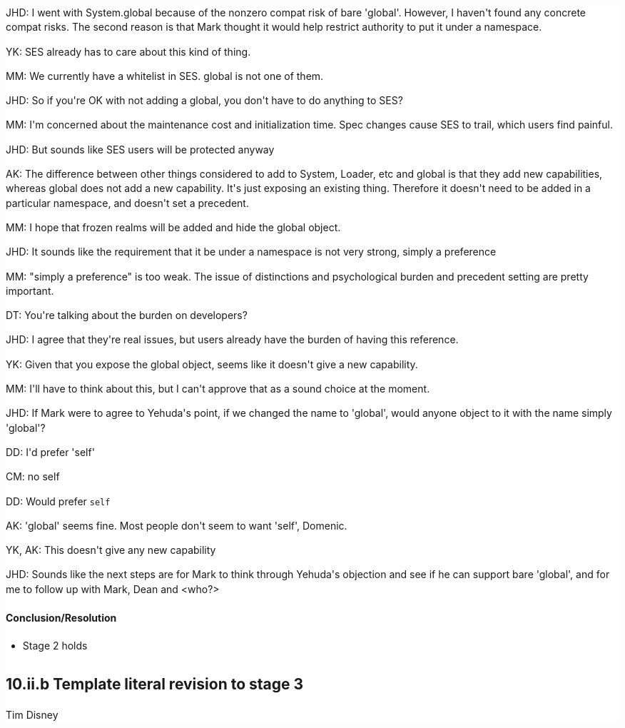 JHD: I went with System.global because of the nonzero compat risk of bare 'global'. However, I haven't found any concrete compat risks. The second reason is that Mark thought it would help restrict authority to put it under a namespace.

YK: SES already has to care about this kind of thing.

MM: We currently have a whitelist in SES. global is not one of them.

JHD: So if you're OK with not adding a global, you don't have to do anything to SES?

MM: I'm concerned about the maintenance cost and initialization time. Spec changes cause SES to trail, which users find painful.

JHD: But sounds like SES users will be protected anyway

AK: The difference between other things considered to add to System, Loader, etc and global is that they add new capabilities, whereas global does not add a new capability. It's just exposing an existing thing. Therefore it doesn't need to be added in a particular namespace, and doesn't set a precedent.

MM: I hope that frozen realms will be added and hide the global object.

JHD: It sounds like the requirement that it be under a namespace is not very strong, simply a preference

MM: "simply a preference" is too weak. The issue of distinctions and psychological burden and precedent setting are pretty important.

DT: You're talking about the burden on developers?

JHD: I agree that they're real issues, but users already have the burden of having this reference.

YK: Given that you expose the global object, seems like it doesn't give a new capability.

MM: I'll have to think about this, but I can't approve that as a sound choice at the moment.

JHD: If Mark were to agree to Yehuda's point, if we changed the name to 'global', would anyone object to it with the name simply 'global'?

DD: I'd prefer 'self'

CM: no self

DD: Would prefer `self`

AK: 'global' seems fine. Most people don't seem to want 'self', Domenic.

YK, AK: This doesn't give any new capability

JHD: Sounds like the next steps are for Mark to think through Yehuda's objection and see if he can support bare 'global', and for me to follow up with Mark, Dean and <who?>

#### Conclusion/Resolution

- Stage 2 holds



## 10.ii.b Template literal revision to stage 3

Tim Disney
